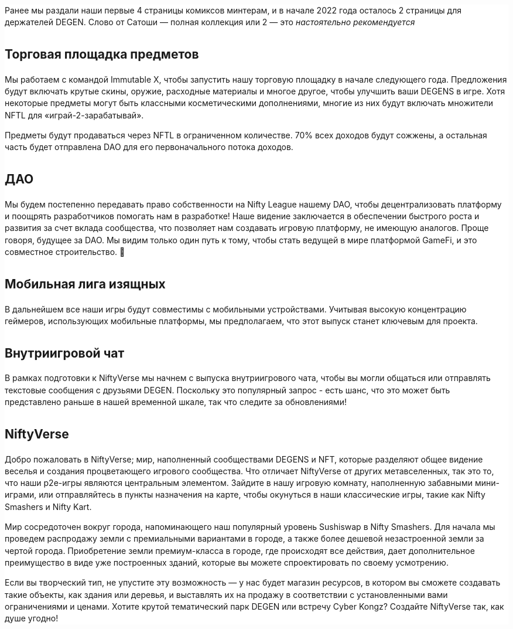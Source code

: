 Ранее мы раздали наши первые 4 страницы комиксов минтерам, и в начале 2022 года осталось 2 страницы для держателей DEGEN. Слово от Сатоши — полная коллекция или 2 — это _настоятельно рекомендуется_

## Торговая площадка предметов

Мы работаем с командой Immutable X, чтобы запустить нашу торговую площадку в начале следующего года. Предложения будут включать крутые скины, оружие, расходные материалы и многое другое, чтобы улучшить ваши DEGENS в игре. Хотя некоторые предметы могут быть классными косметическими дополнениями, многие из них будут включать множители NFTL для «играй-2-зарабатывай».

Предметы будут продаваться через NFTL в ограниченном количестве. 70% всех доходов будут сожжены, а остальная часть будет отправлена DAO для его первоначального потока доходов.

## ДАО

Мы будем постепенно передавать право собственности на Nifty League нашему DAO, чтобы децентрализовать платформу и поощрять разработчиков помогать нам в разработке! Наше видение заключается в обеспечении быстрого роста и развития за счет вклада сообщества, что позволяет нам создавать игровую платформу, не имеющую аналогов. Проще говоря, будущее за DAO. Мы видим только один путь к тому, чтобы стать ведущей в мире платформой GameFi, и это совместное строительство. 💜

## Мобильная лига изящных

В дальнейшем все наши игры будут совместимы с мобильными устройствами. Учитывая высокую концентрацию геймеров, использующих мобильные платформы, мы предполагаем, что этот выпуск станет ключевым для проекта.

## Внутриигровой чат

В рамках подготовки к NiftyVerse мы начнем с выпуска внутриигрового чата, чтобы вы могли общаться или отправлять текстовые сообщения с друзьями DEGEN. Поскольку это популярный запрос - есть шанс, что это может быть представлено раньше в нашей временной шкале, так что следите за обновлениями!

## NiftyVerse

Добро пожаловать в NiftyVerse; мир, наполненный сообществами DEGENS и NFT, которые разделяют общее видение веселья и создания процветающего игрового сообщества. Что отличает NiftyVerse от других метавселенных, так это то, что наши p2e-игры являются центральным элементом. Зайдите в нашу игровую комнату, наполненную забавными мини-играми, или отправляйтесь в пункты назначения на карте, чтобы окунуться в наши классические игры, такие как Nifty Smashers и Nifty Kart.

Мир сосредоточен вокруг города, напоминающего наш популярный уровень Sushiswap в Nifty Smashers. Для начала мы проведем распродажу земли с премиальными вариантами в городе, а также более дешевой незастроенной земли за чертой города. Приобретение земли премиум-класса в городе, где происходят все действия, дает дополнительное преимущество в виде уже построенных зданий, которые вы можете спроектировать по своему усмотрению.

Если вы творческий тип, не упустите эту возможность — у нас будет магазин ресурсов, в котором вы сможете создавать такие объекты, как здания или деревья, и выставлять их на продажу в соответствии с установленными вами ограничениями и ценами. Хотите крутой тематический парк DEGEN или встречу Cyber Kongz? Создайте NiftyVerse так, как душе угодно!

